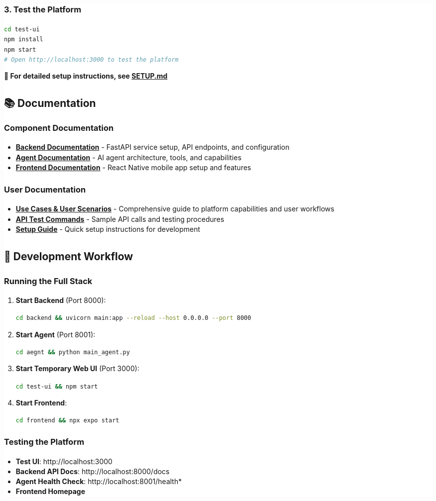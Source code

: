 ### 3. Test the Platform
```bash
cd test-ui
npm install
npm start
# Open http://localhost:3000 to test the platform
```

**📖 For detailed setup instructions, see [SETUP.md](SETUP.md)**

## 📚 Documentation

### Component Documentation
- **[Backend Documentation](backend/README.md)** - FastAPI service setup, API endpoints, and configuration
- **[Agent Documentation](aegnt/README.md)** - AI agent architecture, tools, and capabilities  
- **[Frontend Documentation](aegis-frontend/README.md)** - React Native mobile app setup and features

### User Documentation
- **[Use Cases & User Scenarios](USE_CASES.md)** - Comprehensive guide to platform capabilities and user workflows
- **[API Test Commands](API_TEST_COMMANDS.md)** - Sample API calls and testing procedures
- **[Setup Guide](SETUP.md)** - Quick setup instructions for development

## 🔧 Development Workflow

### Running the Full Stack
1. **Start Backend** (Port 8000):
   ```bash
   cd backend && uvicorn main:app --reload --host 0.0.0.0 --port 8000
   ```

2. **Start Agent** (Port 8001):
   ```bash
   cd aegnt && python main_agent.py
   ```

3. **Start Temporary Web UI** (Port 3000):
   ```bash
   cd test-ui && npm start
   ```
4. **Start Frontend**:
    ```bash
    cd frontend && npx expo start
    ```

### Testing the Platform
- **Test UI**: http://localhost:3000
- **Backend API Docs**: http://localhost:8000/docs
- **Agent Health Check**: http://localhost:8001/health*
- **Frontend Homepage**
